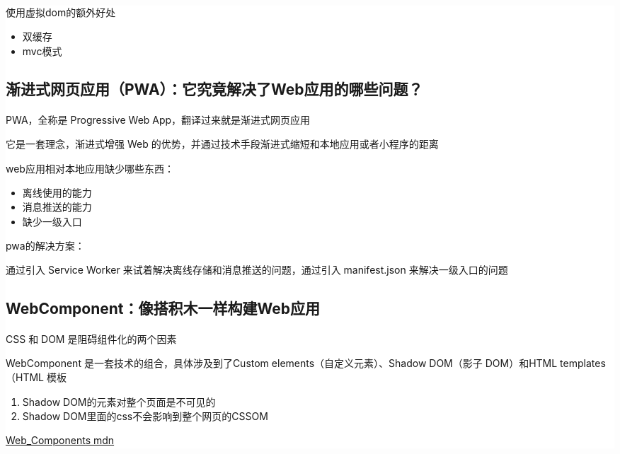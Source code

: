 
使用虚拟dom的额外好处

- 双缓存
- mvc模式

##  渐进式网页应用（PWA）：它究竟解决了Web应用的哪些问题？

PWA，全称是 Progressive Web App，翻译过来就是渐进式网页应用

它是一套理念，渐进式增强 Web 的优势，并通过技术手段渐进式缩短和本地应用或者小程序的距离


web应用相对本地应用缺少哪些东西：

- 离线使用的能力
- 消息推送的能力
- 缺少一级入口

pwa的解决方案：

通过引入 Service Worker 来试着解决离线存储和消息推送的问题，通过引入 manifest.json 来解决一级入口的问题

## WebComponent：像搭积木一样构建Web应用


CSS 和 DOM 是阻碍组件化的两个因素

WebComponent 是一套技术的组合，具体涉及到了Custom elements（自定义元素）、Shadow DOM（影子 DOM）和HTML templates（HTML 模板

1. Shadow DOM的元素对整个页面是不可见的
2. Shadow DOM里面的css不会影响到整个网页的CSSOM


[Web_Components mdn](https://developer.mozilla.org/zh-CN/docs/Web/Web_Components)




